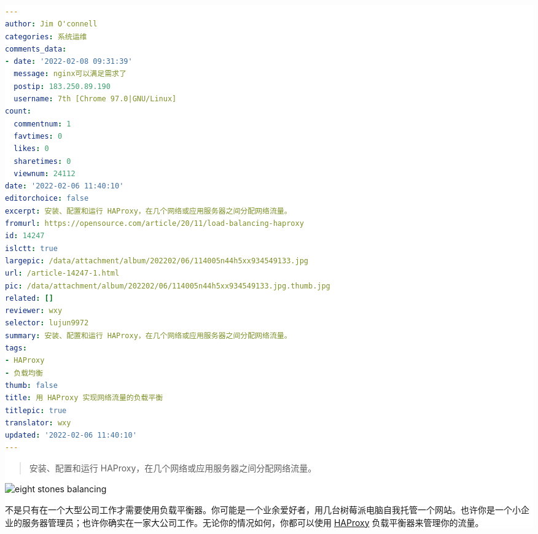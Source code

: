 ```yaml
---
author: Jim O'connell
categories: 系统运维
comments_data:
- date: '2022-02-08 09:31:39'
  message: nginx可以满足需求了
  postip: 183.250.89.190
  username: 7th [Chrome 97.0|GNU/Linux]
count:
  commentnum: 1
  favtimes: 0
  likes: 0
  sharetimes: 0
  viewnum: 24112
date: '2022-02-06 11:40:10'
editorchoice: false
excerpt: 安装、配置和运行 HAProxy，在几个网络或应用服务器之间分配网络流量。
fromurl: https://opensource.com/article/20/11/load-balancing-haproxy
id: 14247
islctt: true
largepic: /data/attachment/album/202202/06/114005n44h5xx934549133.jpg
url: /article-14247-1.html
pic: /data/attachment/album/202202/06/114005n44h5xx934549133.jpg.thumb.jpg
related: []
reviewer: wxy
selector: lujun9972
summary: 安装、配置和运行 HAProxy，在几个网络或应用服务器之间分配网络流量。
tags:
- HAProxy
- 负载均衡
thumb: false
title: 用 HAProxy 实现网络流量的负载平衡
titlepic: true
translator: wxy
updated: '2022-02-06 11:40:10'
---
```



> 
> 安装、配置和运行 HAProxy，在几个网络或应用服务器之间分配网络流量。
> 
> 
> 


![](/data/attachment/album/202202/06/114005n44h5xx934549133.jpg "eight stones balancing")


不是只有在一个大型公司工作才需要使用负载平衡器。你可能是一个业余爱好者，用几台树莓派电脑自我托管一个网站。也许你是一个小企业的服务器管理员；也许你确实在一家大公司工作。无论你的情况如何，你都可以使用 [HAProxy](https://www.haproxy.org/) 负载平衡器来管理你的流量。
